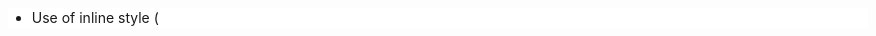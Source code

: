    - Use of inline style (<style>) and external style sheets (<link>)
   - Presentation attributes and user agent style sheet details
   - SVGStyleElement interface
6. Geometry Properties
   - Attributes: cx, cy, r, rx, ry, x, y, width, height
7. Coordinate Systems and Transformations
   - 'transform' property, viewBox, preserveAspectRatio, initial viewport concepts
   - DOM interfaces: SVGTransform, SVGTransformList, SVGAnimatedTransformList, SVGPreserveAspectRatio, SVGAnimatedPreserveAspectRatio
8. Paths and Path Data Grammar
   - Definition of <path> element with 'd' attribute commands (moveto, lineto, curves, elliptical arcs, closepath)
   - Grammar rules and error handling for path data
   - SVGPathElement interface
9. Basic Shapes
   - Elements: <rect>, <circle>, <ellipse>, <line>, <polyline>, <polygon>
   - Corresponding DOM interfaces: SVGRectElement, SVGCircleElement, SVGEllipseElement, SVGLineElement, SVGPolylineElement, SVGPolygonElement
10. Text
   - Elements: <text>, <tspan>, <textPath>
   - Attributes: x, y, dx, dy, rotate; properties for inline-size, shape-inside, text-anchor, kerning, glyph orientation
   - DOM interfaces: SVGTextContentElement, SVGTextPositioningElement, SVGTextElement, SVGTSpanElement, SVGTextPathElement
11. Embedded Content
   - Embedding via <image> and <foreignObject>
   - DOM interfaces: SVGImageElement, SVGForeignObjectElement
12. Painting: Filling, Stroking, Markers
   - Fill properties: fill, fill-rule, fill-opacity
   - Stroke properties: stroke, stroke-opacity, stroke-width, stroke-linecap, stroke-linejoin, stroke-dasharray, stroke-dashoffset
   - Marker definitions using <marker> element and properties marker-start, marker-mid, marker-end
   - Additional properties: paint-order, color-interpolation, color-rendering, shape-rendering, text-rendering, image-rendering, and 'will-change'

Each section includes explicit technical definitions, attribute names, DOM interfaces and interfaces method specifications as defined in the SVG 2 specification.

## Original Source
W3C SVG 2 Documentation
https://www.w3.org/TR/SVG2/

## Digest of SVG2_SPEC

# SVG2 SPECIFICATION

Retrieved on: 2023-10-13

# Document Metadata
